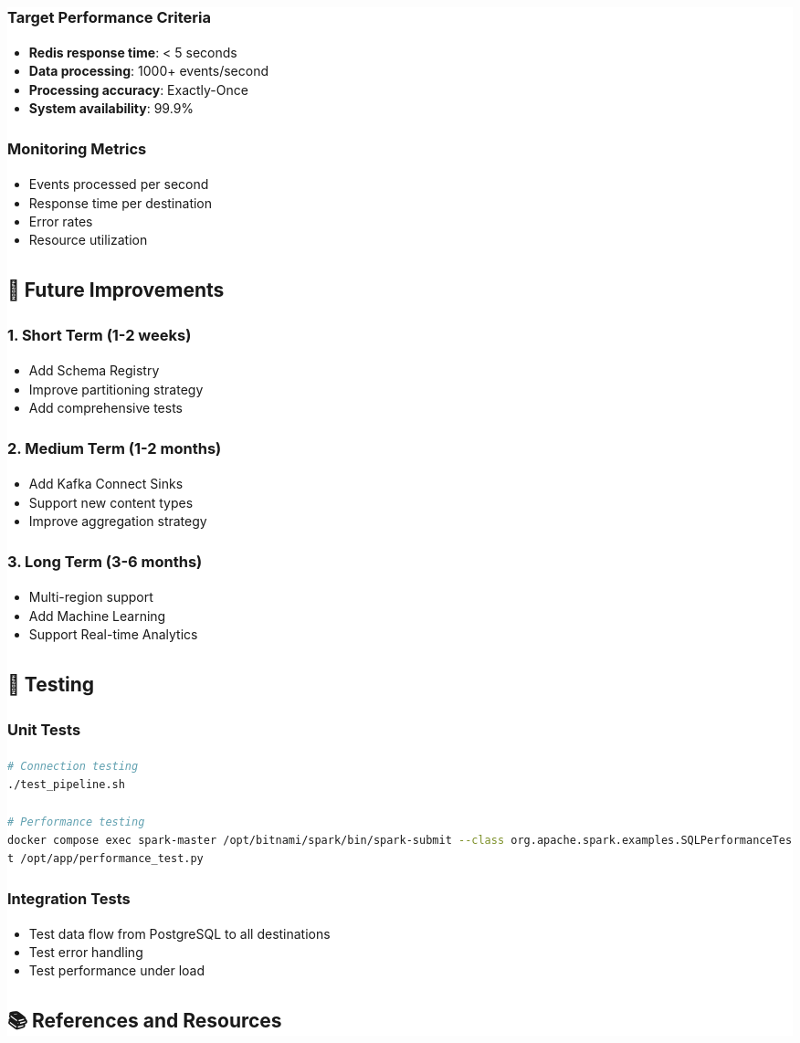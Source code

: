 ### Target Performance Criteria
- **Redis response time**: < 5 seconds
- **Data processing**: 1000+ events/second
- **Processing accuracy**: Exactly-Once
- **System availability**: 99.9%

### Monitoring Metrics
- Events processed per second
- Response time per destination
- Error rates
- Resource utilization

## 🔮 Future Improvements

### 1. **Short Term (1-2 weeks)**
- Add Schema Registry
- Improve partitioning strategy
- Add comprehensive tests

### 2. **Medium Term (1-2 months)**
- Add Kafka Connect Sinks
- Support new content types
- Improve aggregation strategy

### 3. **Long Term (3-6 months)**
- Multi-region support
- Add Machine Learning
- Support Real-time Analytics

## 🧪 Testing

### Unit Tests
```bash
# Connection testing
./test_pipeline.sh

# Performance testing
docker compose exec spark-master /opt/bitnami/spark/bin/spark-submit --class org.apache.spark.examples.SQLPerformanceTest /opt/app/performance_test.py
```

### Integration Tests
- Test data flow from PostgreSQL to all destinations
- Test error handling
- Test performance under load

## 📚 References and Resources
